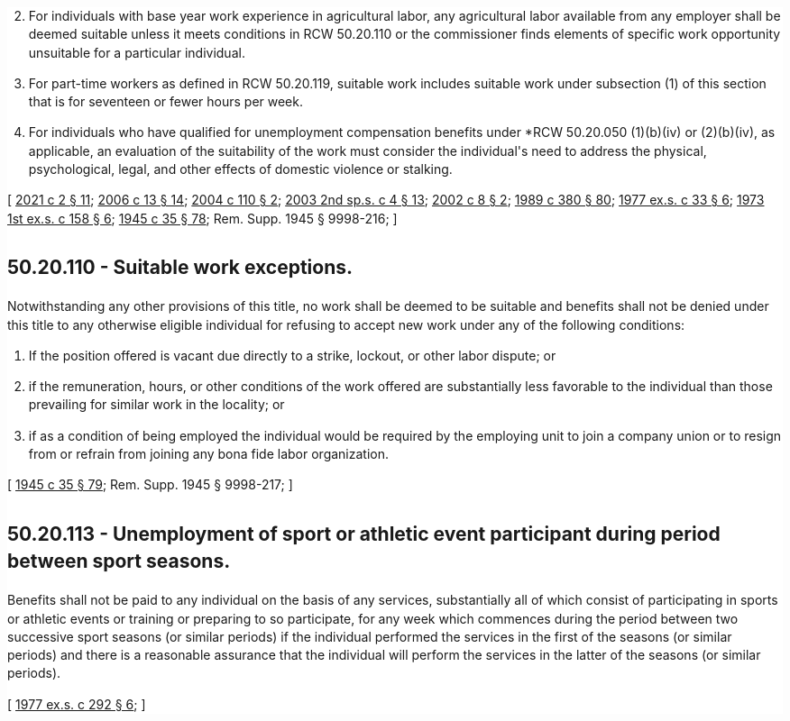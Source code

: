 2. For individuals with base year work experience in agricultural labor, any agricultural labor available from any employer shall be deemed suitable unless it meets conditions in RCW 50.20.110 or the commissioner finds elements of specific work opportunity unsuitable for a particular individual.

3. For part-time workers as defined in RCW 50.20.119, suitable work includes suitable work under subsection (1) of this section that is for seventeen or fewer hours per week.

4. For individuals who have qualified for unemployment compensation benefits under *RCW 50.20.050 (1)(b)(iv) or (2)(b)(iv), as applicable, an evaluation of the suitability of the work must consider the individual's need to address the physical, psychological, legal, and other effects of domestic violence or stalking.

\[ [2021 c 2 § 11](http://lawfilesext.leg.wa.gov/biennium/2021-22/Pdf/Bills/Session%20Laws/Senate/5061-S.SL.pdf?cite=2021%20c%202%20§%2011); [2006 c 13 § 14](http://lawfilesext.leg.wa.gov/biennium/2005-06/Pdf/Bills/Session%20Laws/Senate/6885-S.SL.pdf?cite=2006%20c%2013%20§%2014); [2004 c 110 § 2](http://lawfilesext.leg.wa.gov/biennium/2003-04/Pdf/Bills/Session%20Laws/House/2509.SL.pdf?cite=2004%20c%20110%20§%202); [2003 2nd sp.s. c 4 § 13](http://lawfilesext.leg.wa.gov/biennium/2003-04/Pdf/Bills/Session%20Laws/Senate/6097.SL.pdf?cite=2003%202nd%20sp.s.%20c%204%20§%2013); [2002 c 8 § 2](http://lawfilesext.leg.wa.gov/biennium/2001-02/Pdf/Bills/Session%20Laws/House/1248.SL.pdf?cite=2002%20c%208%20§%202); [1989 c 380 § 80](http://leg.wa.gov/CodeReviser/documents/sessionlaw/1989c380.pdf?cite=1989%20c%20380%20§%2080); [1977 ex.s. c 33 § 6](http://leg.wa.gov/CodeReviser/documents/sessionlaw/1977ex1c33.pdf?cite=1977%20ex.s.%20c%2033%20§%206); [1973 1st ex.s. c 158 § 6](http://leg.wa.gov/CodeReviser/documents/sessionlaw/1973ex1c158.pdf?cite=1973%201st%20ex.s.%20c%20158%20§%206); [1945 c 35 § 78](http://leg.wa.gov/CodeReviser/documents/sessionlaw/1945c35.pdf?cite=1945%20c%2035%20§%2078); Rem. Supp. 1945 § 9998-216; \]

## 50.20.110 - Suitable work exceptions.
Notwithstanding any other provisions of this title, no work shall be deemed to be suitable and benefits shall not be denied under this title to any otherwise eligible individual for refusing to accept new work under any of the following conditions:

1. If the position offered is vacant due directly to a strike, lockout, or other labor dispute; or

2. if the remuneration, hours, or other conditions of the work offered are substantially less favorable to the individual than those prevailing for similar work in the locality; or

3. if as a condition of being employed the individual would be required by the employing unit to join a company union or to resign from or refrain from joining any bona fide labor organization.

\[ [1945 c 35 § 79](http://leg.wa.gov/CodeReviser/documents/sessionlaw/1945c35.pdf?cite=1945%20c%2035%20§%2079); Rem. Supp. 1945 § 9998-217; \]

## 50.20.113 - Unemployment of sport or athletic event participant during period between sport seasons.
Benefits shall not be paid to any individual on the basis of any services, substantially all of which consist of participating in sports or athletic events or training or preparing to so participate, for any week which commences during the period between two successive sport seasons (or similar periods) if the individual performed the services in the first of the seasons (or similar periods) and there is a reasonable assurance that the individual will perform the services in the latter of the seasons (or similar periods).

\[ [1977 ex.s. c 292 § 6](http://leg.wa.gov/CodeReviser/documents/sessionlaw/1977ex1c292.pdf?cite=1977%20ex.s.%20c%20292%20§%206); \]
